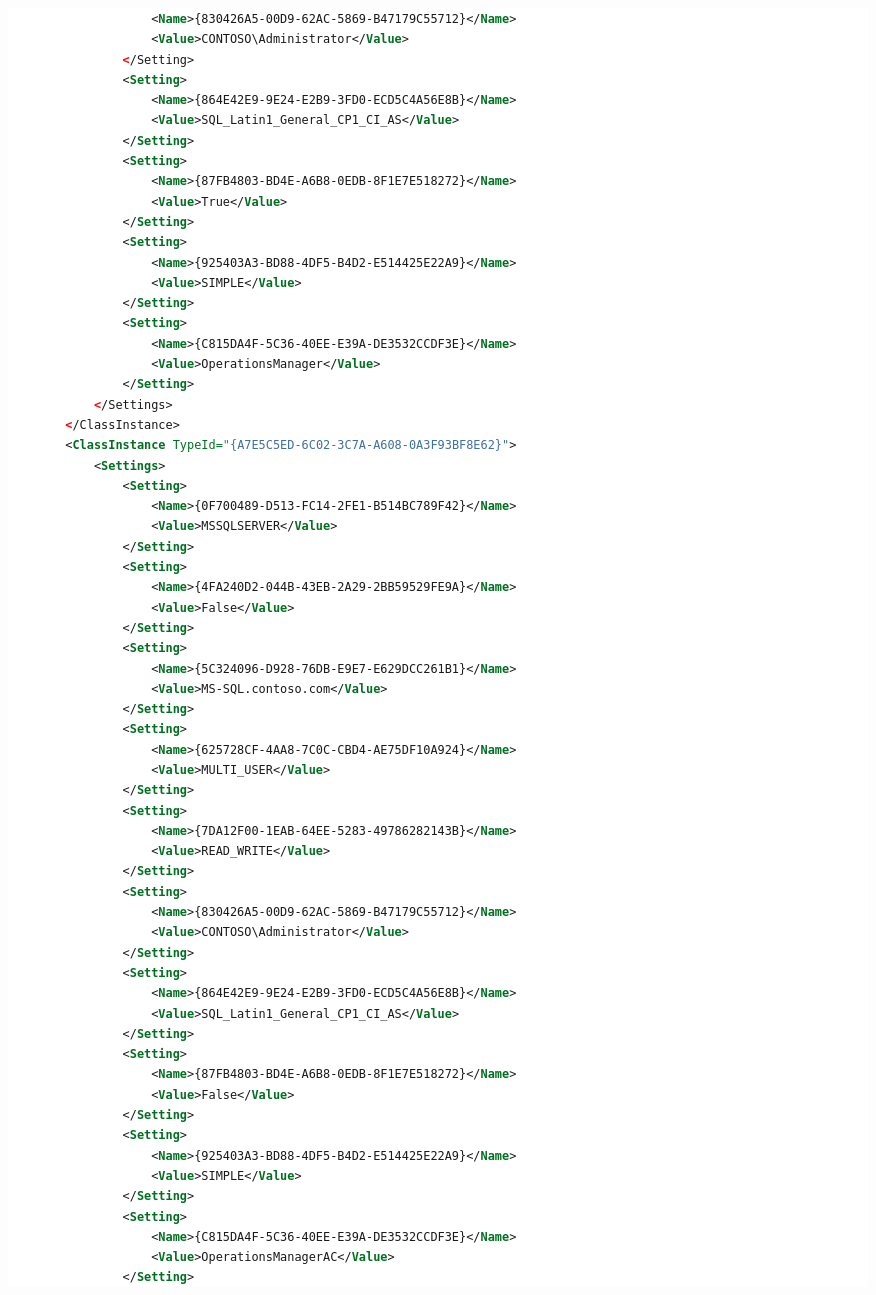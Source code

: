 ```xml
                    <Name>{830426A5-00D9-62AC-5869-B47179C55712}</Name>
                    <Value>CONTOSO\Administrator</Value>
                </Setting>
                <Setting>
                    <Name>{864E42E9-9E24-E2B9-3FD0-ECD5C4A56E8B}</Name>
                    <Value>SQL_Latin1_General_CP1_CI_AS</Value>
                </Setting>
                <Setting>
                    <Name>{87FB4803-BD4E-A6B8-0EDB-8F1E7E518272}</Name>
                    <Value>True</Value>
                </Setting>
                <Setting>
                    <Name>{925403A3-BD88-4DF5-B4D2-E514425E22A9}</Name>
                    <Value>SIMPLE</Value>
                </Setting>
                <Setting>
                    <Name>{C815DA4F-5C36-40EE-E39A-DE3532CCDF3E}</Name>
                    <Value>OperationsManager</Value>
                </Setting>
            </Settings>
        </ClassInstance>
        <ClassInstance TypeId="{A7E5C5ED-6C02-3C7A-A608-0A3F93BF8E62}">
            <Settings>
                <Setting>
                    <Name>{0F700489-D513-FC14-2FE1-B514BC789F42}</Name>
                    <Value>MSSQLSERVER</Value>
                </Setting>
                <Setting>
                    <Name>{4FA240D2-044B-43EB-2A29-2BB59529FE9A}</Name>
                    <Value>False</Value>
                </Setting>
                <Setting>
                    <Name>{5C324096-D928-76DB-E9E7-E629DCC261B1}</Name>
                    <Value>MS-SQL.contoso.com</Value>
                </Setting>
                <Setting>
                    <Name>{625728CF-4AA8-7C0C-CBD4-AE75DF10A924}</Name>
                    <Value>MULTI_USER</Value>
                </Setting>
                <Setting>
                    <Name>{7DA12F00-1EAB-64EE-5283-49786282143B}</Name>
                    <Value>READ_WRITE</Value>
                </Setting>
                <Setting>
                    <Name>{830426A5-00D9-62AC-5869-B47179C55712}</Name>
                    <Value>CONTOSO\Administrator</Value>
                </Setting>
                <Setting>
                    <Name>{864E42E9-9E24-E2B9-3FD0-ECD5C4A56E8B}</Name>
                    <Value>SQL_Latin1_General_CP1_CI_AS</Value>
                </Setting>
                <Setting>
                    <Name>{87FB4803-BD4E-A6B8-0EDB-8F1E7E518272}</Name>
                    <Value>False</Value>
                </Setting>
                <Setting>
                    <Name>{925403A3-BD88-4DF5-B4D2-E514425E22A9}</Name>
                    <Value>SIMPLE</Value>
                </Setting>
                <Setting>
                    <Name>{C815DA4F-5C36-40EE-E39A-DE3532CCDF3E}</Name>
                    <Value>OperationsManagerAC</Value>
                </Setting>
```